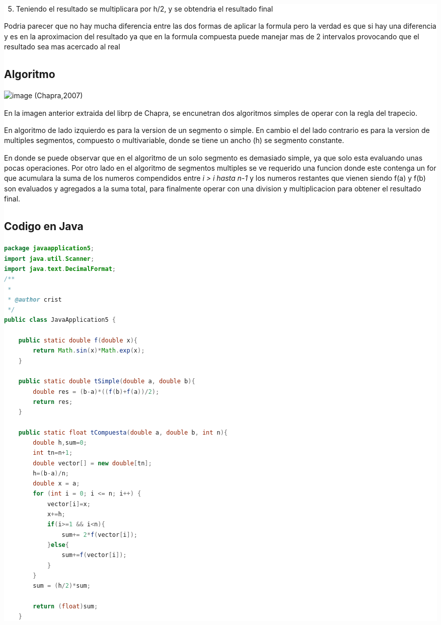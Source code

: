 5. Teniendo el resultado se multiplicara por h/2, y se obtendria el resultado final

Podria parecer que no hay mucha diferencia entre las dos formas de aplicar la formula pero la verdad es que si hay una diferencia y es en la aproximacion del resultado ya que en la formula compuesta puede manejar mas de 2 intervalos provocando que el resultado sea mas acercado al real

## Algoritmo

![image](https://github.com/CristianCHsx/Metodos-Numericos/assets/162630564/c4ffb3d2-0caa-4548-a4ac-2801e00d66e0) (Chapra,2007)

En la imagen anterior extraida del librp de Chapra, se encunetran dos algoritmos simples de operar con la regla del trapecio.

En algoritmo de lado izquierdo es para la version de un segmento o simple. En cambio el del lado contrario es para la version de multiples segmentos, compuesto o multivariable, donde se tiene un ancho (h) se segmento constante.

En donde se puede observar que en el algoritmo de un solo segmento es demasiado simple, ya que solo esta evaluando unas pocas operaciones. Por otro lado en el algoritmo de segmentos multiples se ve requerido una funcion donde este contenga un for que acumulara la suma de los numeros compendidos entre _i > i hasta n-1_ y los numeros restantes que vienen siendo f(a) y f(b) son evaluados y agregados a la suma total, para finalmente operar con una division y multiplicacion para obtener el resultado final.

## Codigo en Java

```java
package javaapplication5;
import java.util.Scanner;
import java.text.DecimalFormat;
/**
 *
 * @author crist
 */
public class JavaApplication5 {
    
    public static double f(double x){
        return Math.sin(x)*Math.exp(x);
    }
    
    public static double tSimple(double a, double b){
        double res = (b-a)*((f(b)+f(a))/2);
        return res;
    }
    
    public static float tCompuesta(double a, double b, int n){
        double h,sum=0;
        int tn=n+1;
        double vector[] = new double[tn];
        h=(b-a)/n;
        double x = a;
        for (int i = 0; i <= n; i++) {
            vector[i]=x;
            x+=h;
            if(i>=1 && i<n){
                sum+= 2*f(vector[i]);
            }else{
                sum+=f(vector[i]);
            }
        }
        sum = (h/2)*sum;
     
        return (float)sum;
    }

```